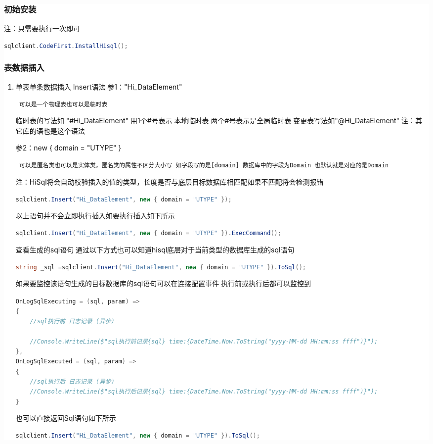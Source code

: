 ### 初始安装 
注：只需要执行一次即可
```c#
sqlclient.CodeFirst.InstallHisql();

```


### 表数据插入
1. 单表单条数据插入
    Insert语法
    参1："Hi_DataElement" 

        可以是一个物理表也可以是临时表
    临时表的写法如 "#Hi_DataElement" 用1个#号表示 本地临时表 两个#号表示是全局临时表
    变更表写法如"@Hi_DataElement" 注：其它库的语也是这个语法

    参2：new { domain = "UTYPE" }

        可以是匿名类也可以是实体类，匿名类的属性不区分大小写 如字段写的是[domain] 数据库中的字段为Domain 也默认就是对应的是Domain 

    注：HiSql将会自动校验插入的值的类型，长度是否与底层目标数据库相匹配如果不匹配将会检测报错


    ```c#
    sqlclient.Insert("Hi_DataElement", new { domain = "UTYPE" });

    ```
    以上语句并不会立即执行插入如要执行插入如下所示
    ```c#
    sqlclient.Insert("Hi_DataElement", new { domain = "UTYPE" }).ExecCommand();
    
    ```
    查看生成的sql语句 通过以下方式也可以知道hisql底层对于当前类型的数据库生成的sql语句

    ```c#
    string _sql =sqlclient.Insert("Hi_DataElement", new { domain = "UTYPE" }).ToSql();
    ```

    如果要监控该语句生成的目标数据库的sql语句可以在连接配置事件
    执行前或执行后都可以监控到
    ```c#
    OnLogSqlExecuting = (sql, param) =>
    {
        //sql执行前 日志记录 (异步)

        //Console.WriteLine($"sql执行前记录{sql} time:{DateTime.Now.ToString("yyyy-MM-dd HH:mm:ss ffff")}");
    },
    OnLogSqlExecuted = (sql, param) =>
    {
        //sql执行后 日志记录 (异步)
        //Console.WriteLine($"sql执行后记录{sql} time:{DateTime.Now.ToString("yyyy-MM-dd HH:mm:ss ffff")}");
    }
    ```


    也可以直接返回Sql语句如下所示
    ```c#
    sqlclient.Insert("Hi_DataElement", new { domain = "UTYPE" }).ToSql();
    ```
